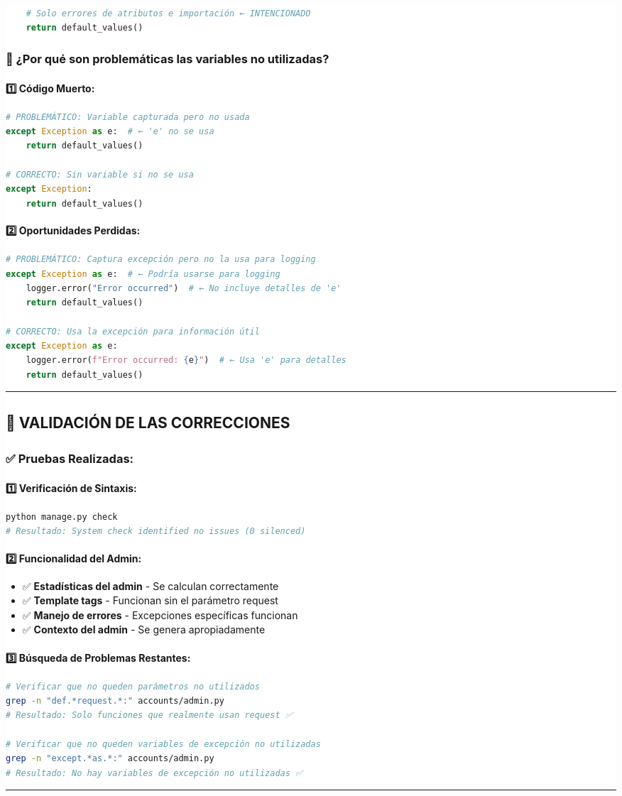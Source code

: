 ```python
    # Solo errores de atributos e importación ← INTENCIONADO
    return default_values()
```

### **🎯 ¿Por qué son problemáticas las variables no utilizadas?**

#### **1️⃣ Código Muerto:**
```python
# PROBLEMÁTICO: Variable capturada pero no usada
except Exception as e:  # ← 'e' no se usa
    return default_values()

# CORRECTO: Sin variable si no se usa
except Exception:
    return default_values()
```

#### **2️⃣ Oportunidades Perdidas:**
```python
# PROBLEMÁTICO: Captura excepción pero no la usa para logging
except Exception as e:  # ← Podría usarse para logging
    logger.error("Error occurred")  # ← No incluye detalles de 'e'
    return default_values()

# CORRECTO: Usa la excepción para información útil
except Exception as e:
    logger.error(f"Error occurred: {e}")  # ← Usa 'e' para detalles
    return default_values()
```

---

## 🧪 **VALIDACIÓN DE LAS CORRECCIONES**

### **✅ Pruebas Realizadas:**

#### **1️⃣ Verificación de Sintaxis:**
```bash
python manage.py check
# Resultado: System check identified no issues (0 silenced)
```

#### **2️⃣ Funcionalidad del Admin:**
- ✅ **Estadísticas del admin** - Se calculan correctamente
- ✅ **Template tags** - Funcionan sin el parámetro request
- ✅ **Manejo de errores** - Excepciones específicas funcionan
- ✅ **Contexto del admin** - Se genera apropiadamente

#### **3️⃣ Búsqueda de Problemas Restantes:**
```bash
# Verificar que no queden parámetros no utilizados
grep -n "def.*request.*:" accounts/admin.py
# Resultado: Solo funciones que realmente usan request ✅

# Verificar que no queden variables de excepción no utilizadas
grep -n "except.*as.*:" accounts/admin.py
# Resultado: No hay variables de excepción no utilizadas ✅
```

---
